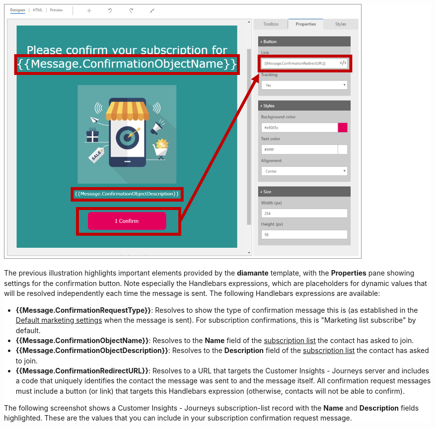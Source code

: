 ![Dynamics elements in a subscription confirmation request message.](media/doi-subscription-confirm-message.png "Dynamics elements in a subscription confirmation request message")

The previous illustration highlights important elements provided by the **diamante** template, with the **Properties** pane showing settings for the confirmation button. Note especially the Handlebars expressions, which are placeholders for dynamic values that will be resolved independently each time the message is sent. The following Handlebars expressions are available:

- **{{Message.ConfirmationRequestType}}**: Resolves to show the type of confirmation message this is (as established in the [Default marketing settings](#set-up-doi) when the message is sent). For subscription confirmations, this is "Marketing list subscribe" by default.
- **{{Message.ConfirmationObjectName}}**: Resolves to the **Name** field of the [subscription list](set-up-subscription-center.md#create-subscription-list) the contact has asked to join.
- **{{Message.ConfirmationObjectDescription}}**: Resolves to the **Description** field of the [subscription list](set-up-subscription-center.md#create-subscription-list) the contact has asked to join.
- **{{Message.ConfirmationRedirectURL}}**: Resolves to a URL that targets the Customer Insights - Journeys server and includes a code that uniquely identifies the contact the message was sent to and the message itself. All confirmation request messages must include a button (or link) that targets this Handlebars expression (otherwise, contacts will not be able to confirm).

The following screenshot shows a Customer Insights - Journeys subscription-list record with the **Name** and **Description** fields highlighted. These are the values that you can include in your subscription confirmation request message.
